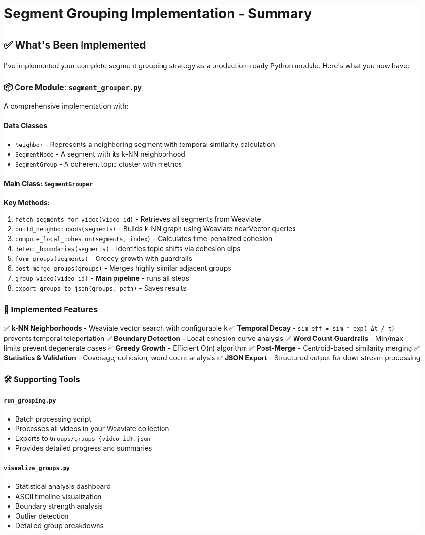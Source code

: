 # Segment Grouping Implementation - Summary

## ✅ What's Been Implemented

I've implemented your complete segment grouping strategy as a production-ready Python module. Here's what you now have:

### 📦 Core Module: `segment_grouper.py`

A comprehensive implementation with:

#### **Data Classes**
- `Neighbor` - Represents a neighboring segment with temporal similarity calculation
- `SegmentNode` - A segment with its k-NN neighborhood
- `SegmentGroup` - A coherent topic cluster with metrics

#### **Main Class: `SegmentGrouper`**

**Key Methods:**
1. `fetch_segments_for_video(video_id)` - Retrieves all segments from Weaviate
2. `build_neighborhoods(segments)` - Builds k-NN graph using Weaviate nearVector queries
3. `compute_local_cohesion(segments, index)` - Calculates time-penalized cohesion
4. `detect_boundaries(segments)` - Identifies topic shifts via cohesion dips
5. `form_groups(segments)` - Greedy growth with guardrails
6. `post_merge_groups(groups)` - Merges highly similar adjacent groups
7. `group_video(video_id)` - **Main pipeline** - runs all steps
8. `export_groups_to_json(groups, path)` - Saves results

### 🎯 Implemented Features

✅ **k-NN Neighborhoods** - Weaviate vector search with configurable k
✅ **Temporal Decay** - `sim_eff = sim * exp(-Δt / τ)` prevents temporal teleportation
✅ **Boundary Detection** - Local cohesion curve analysis
✅ **Word Count Guardrails** - Min/max limits prevent degenerate cases
✅ **Greedy Growth** - Efficient O(n) algorithm
✅ **Post-Merge** - Centroid-based similarity merging
✅ **Statistics & Validation** - Coverage, cohesion, word count analysis
✅ **JSON Export** - Structured output for downstream processing

### 🛠️ Supporting Tools

#### `run_grouping.py`
- Batch processing script
- Processes all videos in your Weaviate collection
- Exports to `Groups/groups_{video_id}.json`
- Provides detailed progress and summaries

#### `visualize_groups.py`
- Statistical analysis dashboard
- ASCII timeline visualization
- Boundary strength analysis
- Outlier detection
- Detailed group breakdowns
